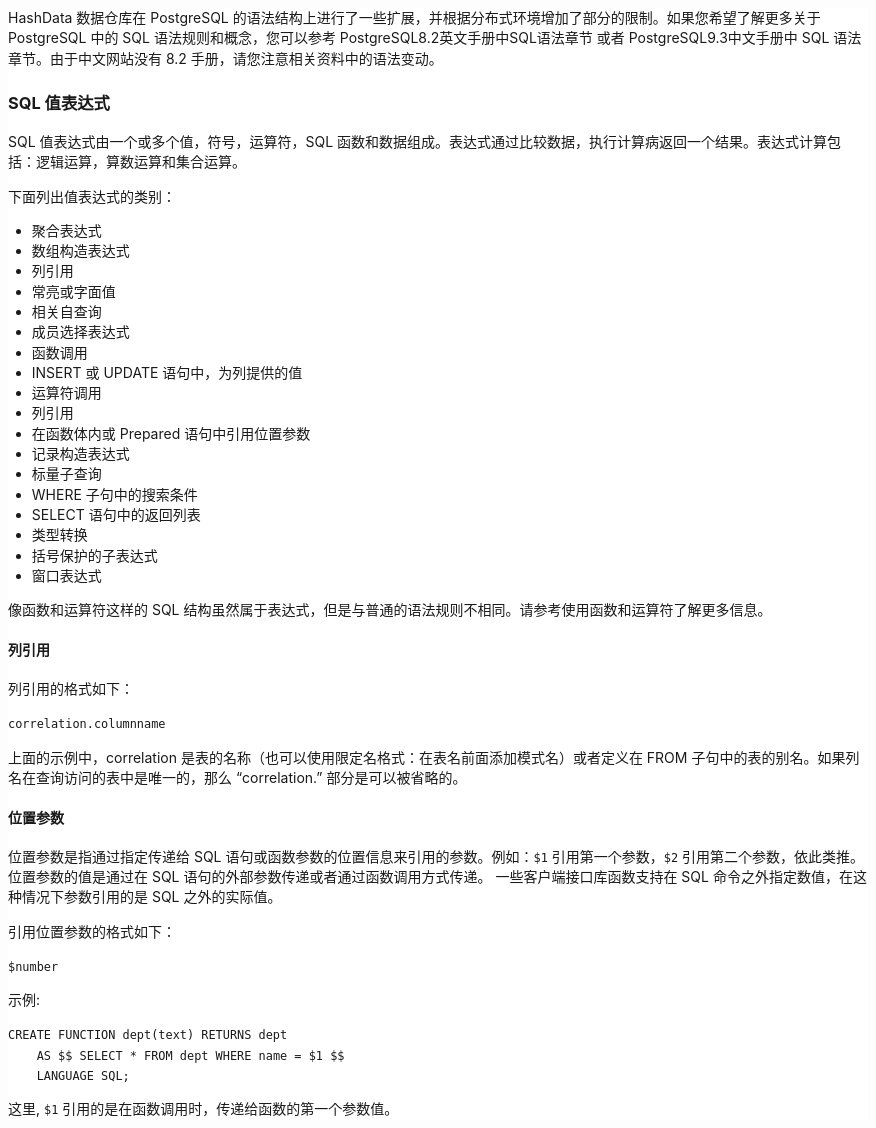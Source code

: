 HashData 数据仓库在 PostgreSQL 的语法结构上进行了一些扩展，并根据分布式环境增加了部分的限制。如果您希望了解更多关于 PostgreSQL 中的 SQL 语法规则和概念，您可以参考 PostgreSQL8.2英文手册中SQL语法章节 或者 PostgreSQL9.3中文手册中 SQL 语法章节。由于中文网站没有 8.2 手册，请您注意相关资料中的语法变动。

### SQL 值表达式

SQL 值表达式由一个或多个值，符号，运算符，SQL 函数和数据组成。表达式通过比较数据，执行计算病返回一个结果。表达式计算包括：逻辑运算，算数运算和集合运算。

下面列出值表达式的类别：

* 聚合表达式
* 数组构造表达式
* 列引用
* 常亮或字面值
* 相关自查询
* 成员选择表达式
* 函数调用
* INSERT 或 UPDATE 语句中，为列提供的值
* 运算符调用
* 列引用
* 在函数体内或 Prepared 语句中引用位置参数
* 记录构造表达式
* 标量子查询
* WHERE 子句中的搜索条件
* SELECT 语句中的返回列表
* 类型转换
* 括号保护的子表达式
* 窗口表达式

像函数和运算符这样的 SQL 结构虽然属于表达式，但是与普通的语法规则不相同。请参考使用函数和运算符了解更多信息。

#### 列引用
列引用的格式如下：

```
correlation.columnname
```
上面的示例中，correlation 是表的名称（也可以使用限定名格式：在表名前面添加模式名）或者定义在 FROM 子句中的表的别名。如果列名在查询访问的表中是唯一的，那么 “correlation.” 部分是可以被省略的。

#### 位置参数

位置参数是指通过指定传递给 SQL 语句或函数参数的位置信息来引用的参数。例如：`$1` 引用第一个参数，`$2` 引用第二个参数，依此类推。位置参数的值是通过在 SQL 语句的外部参数传递或者通过函数调用方式传递。 一些客户端接口库函数支持在 SQL 命令之外指定数值，在这种情况下参数引用的是 SQL 之外的实际值。

引用位置参数的格式如下：

```
$number
```
示例:

```
CREATE FUNCTION dept(text) RETURNS dept
    AS $$ SELECT * FROM dept WHERE name = $1 $$
    LANGUAGE SQL;
```
这里, `$1` 引用的是在函数调用时，传递给函数的第一个参数值。
